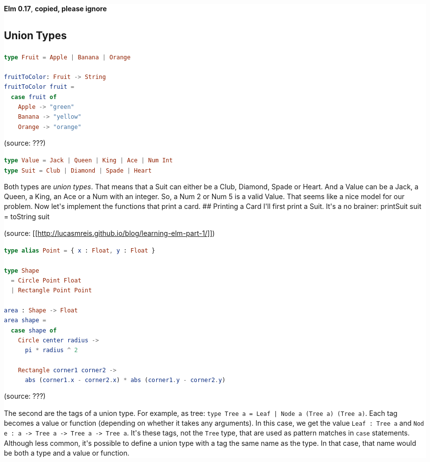 **Elm 0.17**, **copied, please ignore** 

## Union Types

```elm
type Fruit = Apple | Banana | Orange

fruitToColor: Fruit -> String
fruitToColor fruit =
  case fruit of
    Apple -> "green"
    Banana -> "yellow"
    Orange -> "orange"
```

(source: ???)

```elm
type Value = Jack | Queen | King | Ace | Num Int
type Suit = Club | Diamond | Spade | Heart
```

Both types are *union types*. That means that a Suit can either be a Club, Diamond, Spade or Heart. And a Value can be a Jack, a Queen, a King, an Ace or a Num with an integer. So, a Num 2 or Num 5 is a valid Value. That seems like a nice model for our problem. Now let's implement the functions that print a card. ## Printing a Card I'll first print a Suit. It's a no brainer:
printSuit suit = toString suit

(source: [[http://lucasmreis.github.io/blog/learning-elm-part-1/]])

```elm
type alias Point = { x : Float, y : Float }

type Shape
  = Circle Point Float
  | Rectangle Point Point

area : Shape -> Float
area shape =
  case shape of
    Circle center radius ->
      pi * radius ^ 2

    Rectangle corner1 corner2 ->
      abs (corner1.x - corner2.x) * abs (corner1.y - corner2.y)
```

(source: ???)

The second are the tags of a union type. For example, as tree: `type Tree a = Leaf | Node a (Tree a) (Tree a)`. Each tag becomes a value or function (depending on whether it takes any arguments). In this case, we get the value `Leaf : Tree a` and `Node : a -> Tree a -> Tree a -> Tree a`. It's these tags, not the `Tree` type, that are used as pattern matches in `case` statements. Although less common, it's possible to define a union type with a tag the same name as the type. In that case, that name would be both a type and a value or function.
